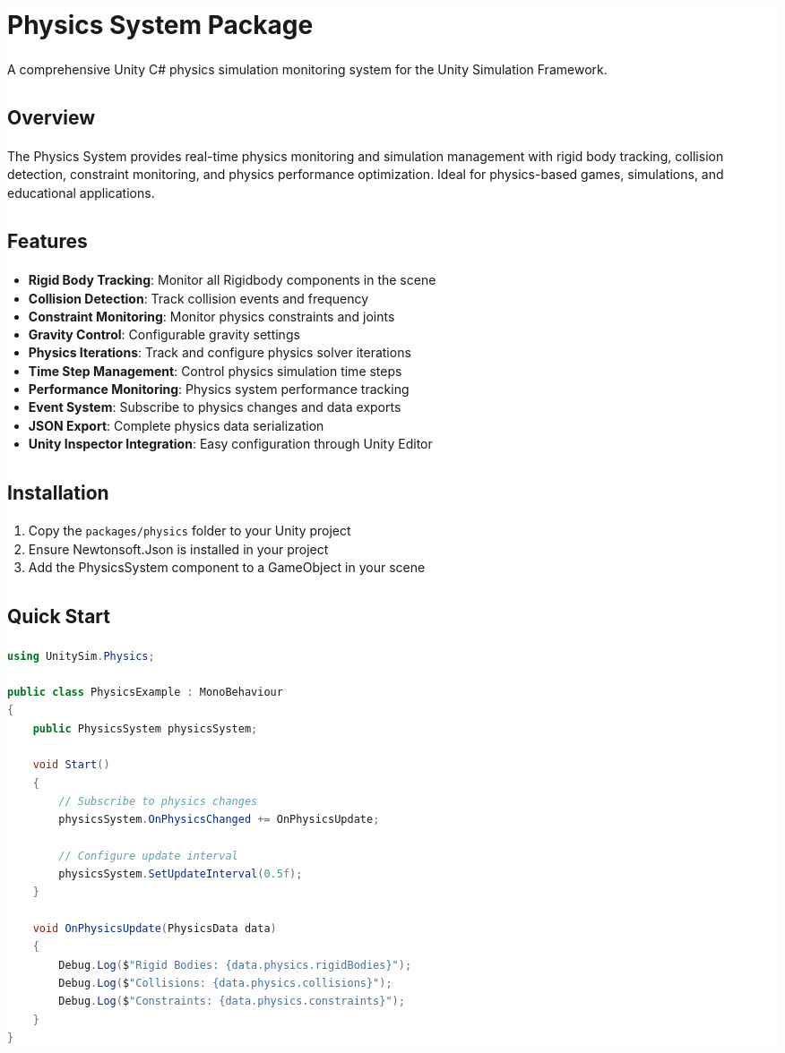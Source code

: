 # Physics System Package

A comprehensive Unity C# physics simulation monitoring system for the Unity Simulation Framework.

## Overview

The Physics System provides real-time physics monitoring and simulation management with rigid body tracking, collision detection, constraint monitoring, and physics performance optimization. Ideal for physics-based games, simulations, and educational applications.

## Features

- **Rigid Body Tracking**: Monitor all Rigidbody components in the scene
- **Collision Detection**: Track collision events and frequency
- **Constraint Monitoring**: Monitor physics constraints and joints
- **Gravity Control**: Configurable gravity settings
- **Physics Iterations**: Track and configure physics solver iterations
- **Time Step Management**: Control physics simulation time steps
- **Performance Monitoring**: Physics system performance tracking
- **Event System**: Subscribe to physics changes and data exports
- **JSON Export**: Complete physics data serialization
- **Unity Inspector Integration**: Easy configuration through Unity Editor

## Installation

1. Copy the `packages/physics` folder to your Unity project
2. Ensure Newtonsoft.Json is installed in your project
3. Add the PhysicsSystem component to a GameObject in your scene

## Quick Start

```csharp
using UnitySim.Physics;

public class PhysicsExample : MonoBehaviour
{
    public PhysicsSystem physicsSystem;

    void Start()
    {
        // Subscribe to physics changes
        physicsSystem.OnPhysicsChanged += OnPhysicsUpdate;

        // Configure update interval
        physicsSystem.SetUpdateInterval(0.5f);
    }

    void OnPhysicsUpdate(PhysicsData data)
    {
        Debug.Log($"Rigid Bodies: {data.physics.rigidBodies}");
        Debug.Log($"Collisions: {data.physics.collisions}");
        Debug.Log($"Constraints: {data.physics.constraints}");
    }
}
```
